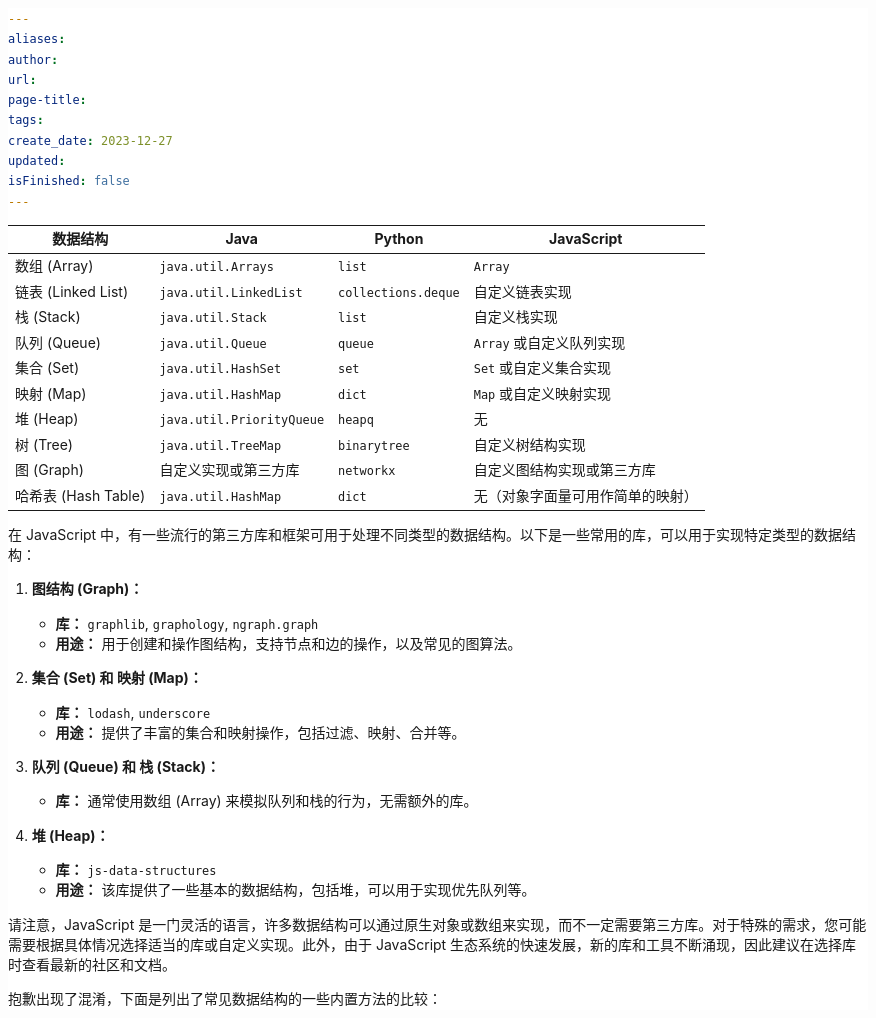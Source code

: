 ```yaml
---
aliases: 
author: 
url: 
page-title: 
tags: 
create_date: 2023-12-27
updated: 
isFinished: false
---
```

| 数据结构         | Java                  | Python                | JavaScript                     |
|------------------|-----------------------|-----------------------|--------------------------------|
| 数组 (Array)      | `java.util.Arrays`    | `list`                | `Array`                        |
| 链表 (Linked List)| `java.util.LinkedList`| `collections.deque`   | 自定义链表实现                 |
| 栈 (Stack)        | `java.util.Stack`     | `list`                | 自定义栈实现                   |
| 队列 (Queue)      | `java.util.Queue`     | `queue`               | `Array` 或自定义队列实现       |
| 集合 (Set)        | `java.util.HashSet`   | `set`                 | `Set` 或自定义集合实现         |
| 映射 (Map)        | `java.util.HashMap`   | `dict`                | `Map` 或自定义映射实现         |
| 堆 (Heap)         | `java.util.PriorityQueue`| `heapq`             | 无                             |
| 树 (Tree)         | `java.util.TreeMap`   | `binarytree`          | 自定义树结构实现               |
| 图 (Graph)        | 自定义实现或第三方库    | `networkx`            | 自定义图结构实现或第三方库    |
| 哈希表 (Hash Table)| `java.util.HashMap`   | `dict`                | 无（对象字面量可用作简单的映射）|

在 JavaScript 中，有一些流行的第三方库和框架可用于处理不同类型的数据结构。以下是一些常用的库，可以用于实现特定类型的数据结构：

1. **图结构 (Graph)：**
   - **库：** `graphlib`, `graphology`, `ngraph.graph`
   - **用途：** 用于创建和操作图结构，支持节点和边的操作，以及常见的图算法。

2. **集合 (Set) 和 映射 (Map)：**
   - **库：** `lodash`, `underscore`
   - **用途：** 提供了丰富的集合和映射操作，包括过滤、映射、合并等。

3. **队列 (Queue) 和 栈 (Stack)：**
   - **库：** 通常使用数组 (Array) 来模拟队列和栈的行为，无需额外的库。

4. **堆 (Heap)：**
   - **库：** `js-data-structures`
   - **用途：** 该库提供了一些基本的数据结构，包括堆，可以用于实现优先队列等。

请注意，JavaScript 是一门灵活的语言，许多数据结构可以通过原生对象或数组来实现，而不一定需要第三方库。对于特殊的需求，您可能需要根据具体情况选择适当的库或自定义实现。此外，由于 JavaScript 生态系统的快速发展，新的库和工具不断涌现，因此建议在选择库时查看最新的社区和文档。

抱歉出现了混淆，下面是列出了常见数据结构的一些内置方法的比较：

